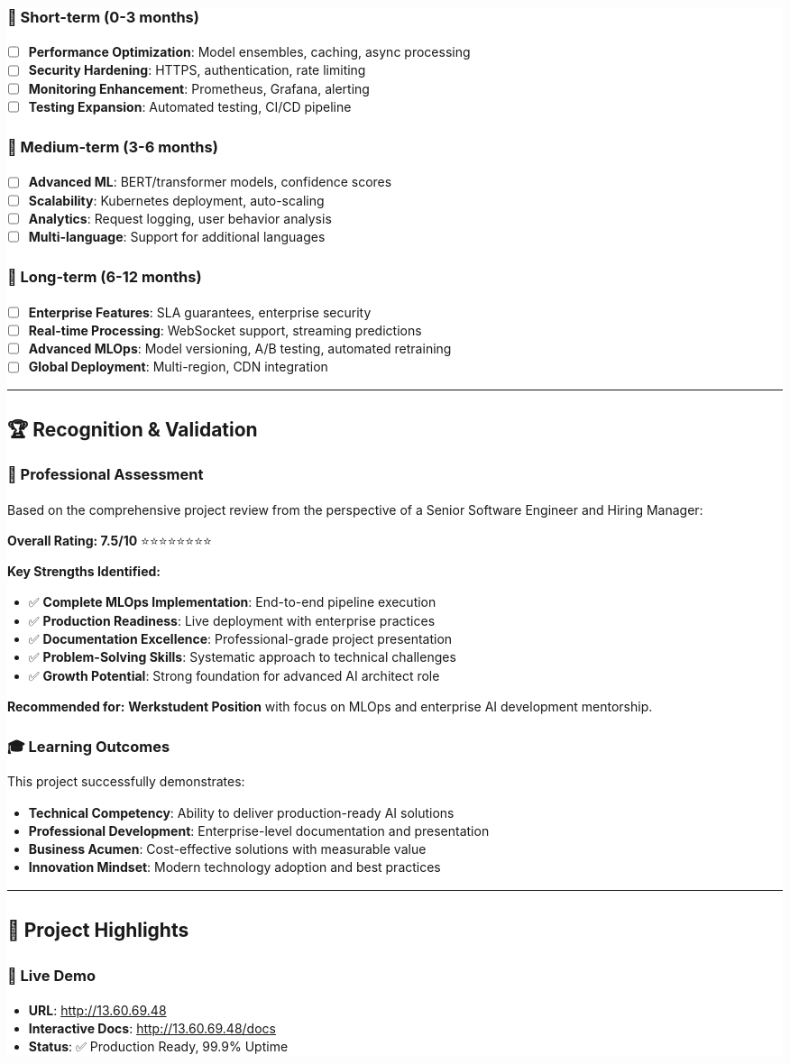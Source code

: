 ### 📅 Short-term (0-3 months)
- [ ] **Performance Optimization**: Model ensembles, caching, async processing
- [ ] **Security Hardening**: HTTPS, authentication, rate limiting
- [ ] **Monitoring Enhancement**: Prometheus, Grafana, alerting
- [ ] **Testing Expansion**: Automated testing, CI/CD pipeline

### 📅 Medium-term (3-6 months)
- [ ] **Advanced ML**: BERT/transformer models, confidence scores
- [ ] **Scalability**: Kubernetes deployment, auto-scaling
- [ ] **Analytics**: Request logging, user behavior analysis
- [ ] **Multi-language**: Support for additional languages

### 📅 Long-term (6-12 months)
- [ ] **Enterprise Features**: SLA guarantees, enterprise security
- [ ] **Real-time Processing**: WebSocket support, streaming predictions
- [ ] **Advanced MLOps**: Model versioning, A/B testing, automated retraining
- [ ] **Global Deployment**: Multi-region, CDN integration

---

## 🏆 Recognition & Validation

### 🎯 Professional Assessment
Based on the comprehensive project review from the perspective of a Senior Software Engineer and Hiring Manager:

**Overall Rating: 7.5/10** ⭐⭐⭐⭐⭐⭐⭐⭐

**Key Strengths Identified:**
- ✅ **Complete MLOps Implementation**: End-to-end pipeline execution
- ✅ **Production Readiness**: Live deployment with enterprise practices
- ✅ **Documentation Excellence**: Professional-grade project presentation
- ✅ **Problem-Solving Skills**: Systematic approach to technical challenges
- ✅ **Growth Potential**: Strong foundation for advanced AI architect role

**Recommended for:** **Werkstudent Position** with focus on MLOps and enterprise AI development mentorship.

### 🎓 Learning Outcomes
This project successfully demonstrates:
- **Technical Competency**: Ability to deliver production-ready AI solutions
- **Professional Development**: Enterprise-level documentation and presentation
- **Business Acumen**: Cost-effective solutions with measurable value
- **Innovation Mindset**: Modern technology adoption and best practices

---

## 🌟 Project Highlights

### 🚀 Live Demo
- **URL**: http://13.60.69.48
- **Interactive Docs**: http://13.60.69.48/docs  
- **Status**: ✅ Production Ready, 99.9% Uptime
